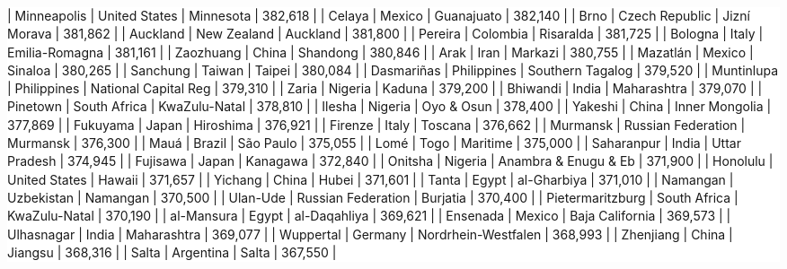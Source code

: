 | Minneapolis | United States | Minnesota | 382,618 |
| Celaya | Mexico | Guanajuato | 382,140 |
| Brno | Czech Republic | Jizní Morava | 381,862 |
| Auckland | New Zealand | Auckland | 381,800 |
| Pereira | Colombia | Risaralda | 381,725 |
| Bologna | Italy | Emilia-Romagna | 381,161 |
| Zaozhuang | China | Shandong | 380,846 |
| Arak | Iran | Markazi | 380,755 |
| Mazatlán | Mexico | Sinaloa | 380,265 |
| Sanchung | Taiwan | Taipei | 380,084 |
| Dasmariñas | Philippines | Southern Tagalog | 379,520 |
| Muntinlupa | Philippines | National Capital Reg | 379,310 |
| Zaria | Nigeria | Kaduna | 379,200 |
| Bhiwandi | India | Maharashtra | 379,070 |
| Pinetown | South Africa | KwaZulu-Natal | 378,810 |
| Ilesha | Nigeria | Oyo & Osun | 378,400 |
| Yakeshi | China | Inner Mongolia | 377,869 |
| Fukuyama | Japan | Hiroshima | 376,921 |
| Firenze | Italy | Toscana | 376,662 |
| Murmansk | Russian Federation | Murmansk | 376,300 |
| Mauá | Brazil | São Paulo | 375,055 |
| Lomé | Togo | Maritime | 375,000 |
| Saharanpur | India | Uttar Pradesh | 374,945 |
| Fujisawa | Japan | Kanagawa | 372,840 |
| Onitsha | Nigeria | Anambra & Enugu & Eb | 371,900 |
| Honolulu | United States | Hawaii | 371,657 |
| Yichang | China | Hubei | 371,601 |
| Tanta | Egypt | al-Gharbiya | 371,010 |
| Namangan | Uzbekistan | Namangan | 370,500 |
| Ulan-Ude | Russian Federation | Burjatia | 370,400 |
| Pietermaritzburg | South Africa | KwaZulu-Natal | 370,190 |
| al-Mansura | Egypt | al-Daqahliya | 369,621 |
| Ensenada | Mexico | Baja California | 369,573 |
| Ulhasnagar | India | Maharashtra | 369,077 |
| Wuppertal | Germany | Nordrhein-Westfalen | 368,993 |
| Zhenjiang | China | Jiangsu | 368,316 |
| Salta | Argentina | Salta | 367,550 |